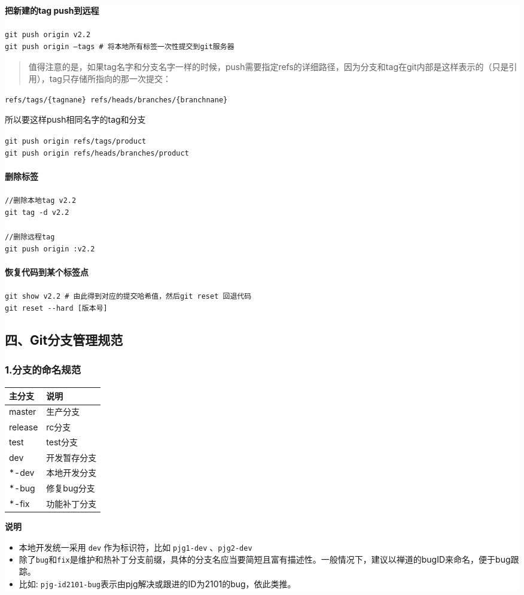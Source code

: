 #### 把新建的tag push到远程
```
git push origin v2.2
git push origin –tags # 将本地所有标签一次性提交到git服务器
```

> 值得注意的是，如果tag名字和分支名字一样的时候，push需要指定refs的详细路径，因为分支和tag在git内部是这样表示的（只是引用），tag只存储所指向的那一次提交：
```
refs/tags/{tagnane} refs/heads/branches/{branchnane}
```
所以要这样push相同名字的tag和分支
```
git push origin refs/tags/product 
git push origin refs/heads/branches/product
```

#### 删除标签
```
//删除本地tag v2.2
git tag -d v2.2

//删除远程tag
git push origin :v2.2
```

#### 恢复代码到某个标签点
```
git show v2.2 # 由此得到对应的提交哈希值，然后git reset 回退代码
git reset --hard [版本号]
```

## 四、Git分支管理规范

### 1.分支的命名规范

|主分支|说明
|:--|:-
|master|生产分支
|release|rc分支
|test|test分支
|dev|开发暂存分支
|*-dev|本地开发分支
|*-bug|修复bug分支
|*-fix|功能补丁分支

**说明**
- 本地开发统一采用 `dev` 作为标识符，比如 `pjg1-dev` 、`pjg2-dev`
- 除了`bug`和`fix`是维护和热补丁分支前缀，具体的分支名应当要简短且富有描述性。一般情况下，建议以禅道的bugID来命名，便于bug跟踪。
- 比如:  `pjg-id2101-bug`表示由pjg解决或跟进的ID为2101的bug，依此类推。
